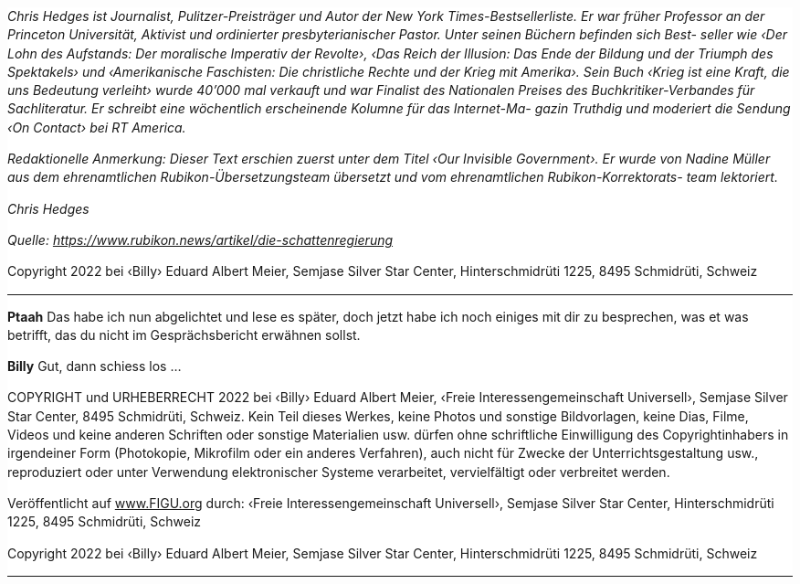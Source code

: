 _Chris Hedges ist Journalist, Pulitzer-Preisträger und Autor der New York Times-Bestsellerliste. Er war früher Professor_
_an der Princeton Universität, Aktivist und ordinierter presbyterianischer Pastor. Unter seinen Büchern befinden sich Best-_
_seller wie ‹Der Lohn des Aufstands: Der moralische Imperativ der Revolte›, ‹Das Reich der Illusion: Das Ende der Bildung_
_und der Triumph des Spektakels› und ‹Amerikanische Faschisten: Die christliche Rechte und der Krieg mit Amerika›. Sein_
_Buch ‹Krieg ist eine Kraft, die uns Bedeutung verleiht› wurde 40’000 mal verkauft und war Finalist des Nationalen Preises_
_des Buchkritiker-Verbandes für Sachliteratur. Er schreibt eine wöchentlich erscheinende Kolumne für das Internet-Ma-_
_gazin Truthdig und moderiert die Sendung ‹On Contact› bei RT America._

_Redaktionelle Anmerkung: Dieser Text erschien zuerst unter dem Titel ‹Our Invisible Government›. Er wurde von Nadine_
_Müller aus dem ehrenamtlichen Rubikon-Übersetzungsteam übersetzt und vom ehrenamtlichen Rubikon-Korrektorats-_
_team lektoriert._

_Chris Hedges_

_Quelle: https://www.rubikon.news/artikel/die-schattenregierung_

Copyright 2022 bei ‹Billy› Eduard Albert Meier, Semjase Silver Star Center, Hinterschmidrüti 1225, 8495 Schmidrüti, Schweiz


-----

**Ptaah** Das habe ich nun abgelichtet und lese es später, doch jetzt habe ich noch einiges mit dir zu besprechen, was et
was betrifft, das du nicht im Gesprächsbericht erwähnen sollst.

**Billy** Gut, dann schiess los …

COPYRIGHT und URHEBERRECHT 2022 bei ‹Billy› Eduard Albert Meier, ‹Freie Interessengemeinschaft Universell›, Semjase Silver Star
Center, 8495 Schmidrüti, Schweiz. Kein Teil dieses Werkes, keine Photos und sonstige Bildvorlagen, keine Dias, Filme, Videos und keine
anderen Schriften oder sonstige Materialien usw. dürfen ohne schriftliche Einwilligung des Copyrightinhabers in irgendeiner Form (Photokopie, Mikrofilm oder ein anderes Verfahren), auch nicht für Zwecke der Unterrichtsgestaltung usw., reproduziert oder unter Verwendung elektronischer Systeme verarbeitet, vervielfältigt oder verbreitet werden.

Veröffentlicht auf www.FIGU.org durch:
‹Freie Interessengemeinschaft Universell›, Semjase Silver Star Center, Hinterschmidrüti 1225, 8495 Schmidrüti, Schweiz

Copyright 2022 bei ‹Billy› Eduard Albert Meier, Semjase Silver Star Center, Hinterschmidrüti 1225, 8495 Schmidrüti, Schweiz


-----

